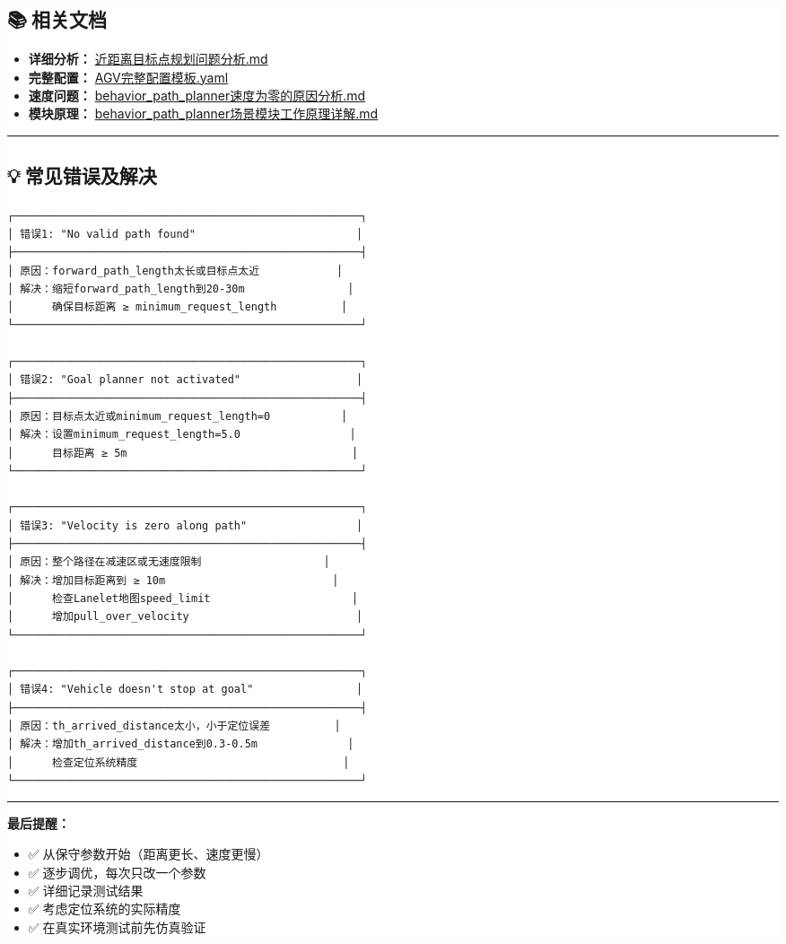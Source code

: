 
## 📚 相关文档

- **详细分析：** [近距离目标点规划问题分析.md](./近距离目标点规划问题分析.md)
- **完整配置：** [AGV完整配置模板.yaml](./AGV完整配置模板.yaml)
- **速度问题：** [behavior_path_planner速度为零的原因分析.md](./behavior_path_planner速度为零的原因分析.md)
- **模块原理：** [behavior_path_planner场景模块工作原理详解.md](./behavior_path_planner场景模块工作原理详解.md)

---

## 💡 常见错误及解决

```
┌──────────────────────────────────────────────────────┐
│ 错误1: "No valid path found"                         │
├──────────────────────────────────────────────────────┤
│ 原因：forward_path_length太长或目标点太近            │
│ 解决：缩短forward_path_length到20-30m                │
│      确保目标距离 ≥ minimum_request_length          │
└──────────────────────────────────────────────────────┘

┌──────────────────────────────────────────────────────┐
│ 错误2: "Goal planner not activated"                  │
├──────────────────────────────────────────────────────┤
│ 原因：目标点太近或minimum_request_length=0           │
│ 解决：设置minimum_request_length=5.0                 │
│      目标距离 ≥ 5m                                   │
└──────────────────────────────────────────────────────┘

┌──────────────────────────────────────────────────────┐
│ 错误3: "Velocity is zero along path"                 │
├──────────────────────────────────────────────────────┤
│ 原因：整个路径在减速区或无速度限制                   │
│ 解决：增加目标距离到 ≥ 10m                          │
│      检查Lanelet地图speed_limit                      │
│      增加pull_over_velocity                          │
└──────────────────────────────────────────────────────┘

┌──────────────────────────────────────────────────────┐
│ 错误4: "Vehicle doesn't stop at goal"                │
├──────────────────────────────────────────────────────┤
│ 原因：th_arrived_distance太小，小于定位误差          │
│ 解决：增加th_arrived_distance到0.3-0.5m              │
│      检查定位系统精度                                │
└──────────────────────────────────────────────────────┘
```

---

**最后提醒：**
- ✅ 从保守参数开始（距离更长、速度更慢）
- ✅ 逐步调优，每次只改一个参数
- ✅ 详细记录测试结果
- ✅ 考虑定位系统的实际精度
- ✅ 在真实环境测试前先仿真验证

